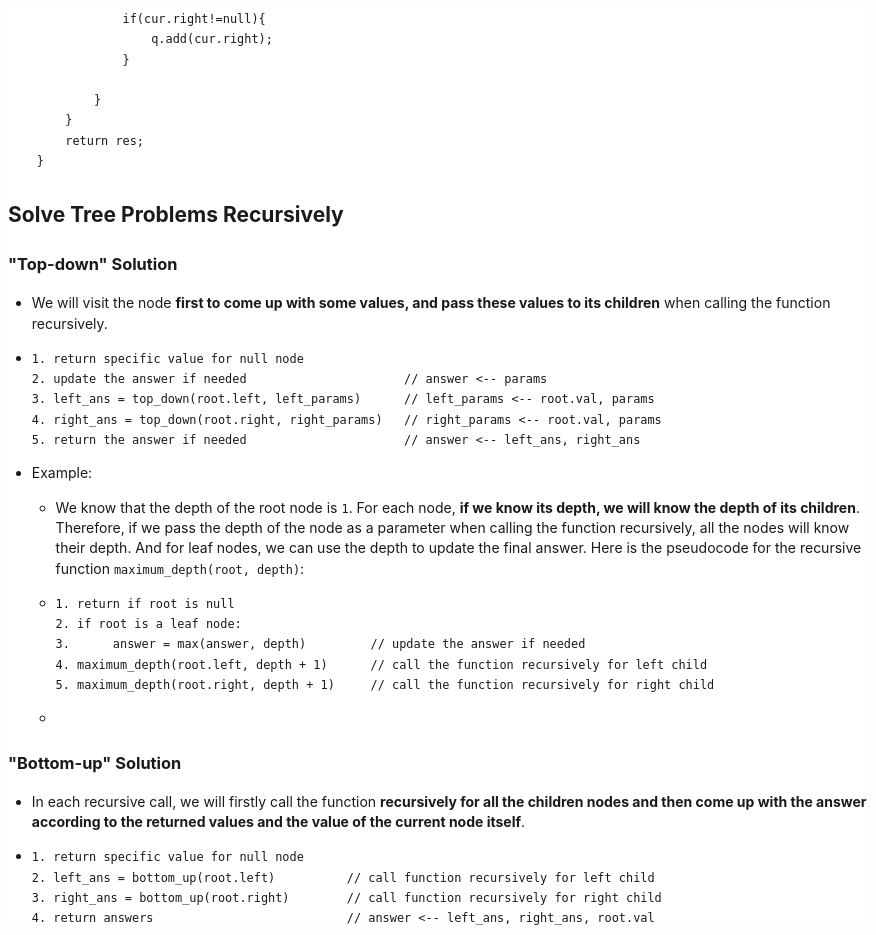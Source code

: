   ```
                  if(cur.right!=null){
                      q.add(cur.right);
                  }
  
              }
          }
          return res;
      }
  ```

## Solve Tree Problems Recursively

### "Top-down" Solution

- We will visit the node **first to come up with some values, and pass these values to its children** when calling the function recursively.

- ```
  1. return specific value for null node
  2. update the answer if needed                      // answer <-- params
  3. left_ans = top_down(root.left, left_params)      // left_params <-- root.val, params
  4. right_ans = top_down(root.right, right_params)   // right_params <-- root.val, params 
  5. return the answer if needed                      // answer <-- left_ans, right_ans
  ```

- Example:

  - We know that the depth of the root node is `1`. For each node, **if we know its depth, we will know the depth of its children**. Therefore, if we pass the depth of the node as a parameter when calling the function recursively, all the nodes will know their depth. And for leaf nodes, we can use the depth to update the final answer. Here is the pseudocode for the recursive function `maximum_depth(root, depth)`:

  - ```
    1. return if root is null
    2. if root is a leaf node:
    3.      answer = max(answer, depth)         // update the answer if needed
    4. maximum_depth(root.left, depth + 1)      // call the function recursively for left child
    5. maximum_depth(root.right, depth + 1)     // call the function recursively for right child
    ```

  - 

### "Bottom-up" Solution

- In each recursive call, we will firstly call the function **recursively for all the children nodes and then come up with the answer according to the returned values and the value of the current node itself**. 

- ```
  1. return specific value for null node
  2. left_ans = bottom_up(root.left)          // call function recursively for left child
  3. right_ans = bottom_up(root.right)        // call function recursively for right child
  4. return answers                           // answer <-- left_ans, right_ans, root.val
  ```
